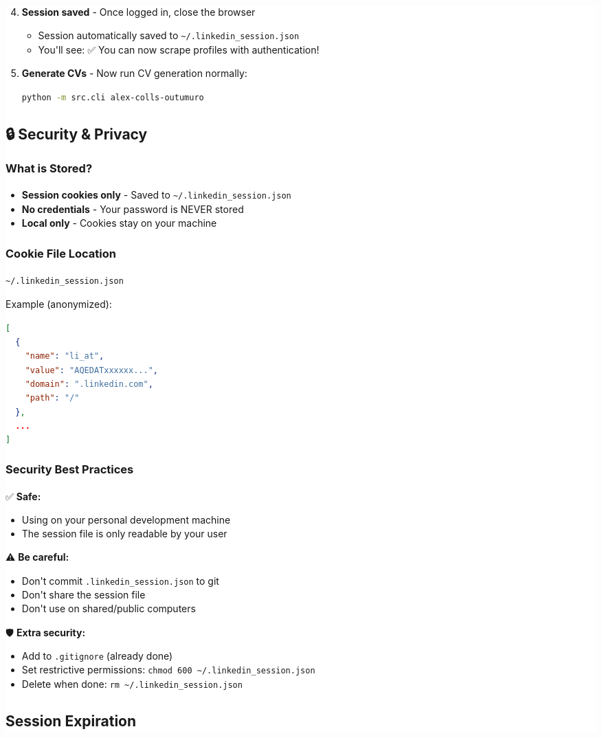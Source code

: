 4. **Session saved** - Once logged in, close the browser
   - Session automatically saved to `~/.linkedin_session.json`
   - You'll see: ✅ You can now scrape profiles with authentication!

5. **Generate CVs** - Now run CV generation normally:
   ```bash
   python -m src.cli alex-colls-outumuro
   ```

## 🔒 Security & Privacy

### What is Stored?

- **Session cookies only** - Saved to `~/.linkedin_session.json`
- **No credentials** - Your password is NEVER stored
- **Local only** - Cookies stay on your machine

### Cookie File Location

```bash
~/.linkedin_session.json
```

Example (anonymized):
```json
[
  {
    "name": "li_at",
    "value": "AQEDATxxxxxx...",
    "domain": ".linkedin.com",
    "path": "/"
  },
  ...
]
```

### Security Best Practices

✅ **Safe:**
- Using on your personal development machine
- The session file is only readable by your user

⚠️ **Be careful:**
- Don't commit `.linkedin_session.json` to git
- Don't share the session file
- Don't use on shared/public computers

🛡️ **Extra security:**
- Add to `.gitignore` (already done)
- Set restrictive permissions: `chmod 600 ~/.linkedin_session.json`
- Delete when done: `rm ~/.linkedin_session.json`

## Session Expiration
